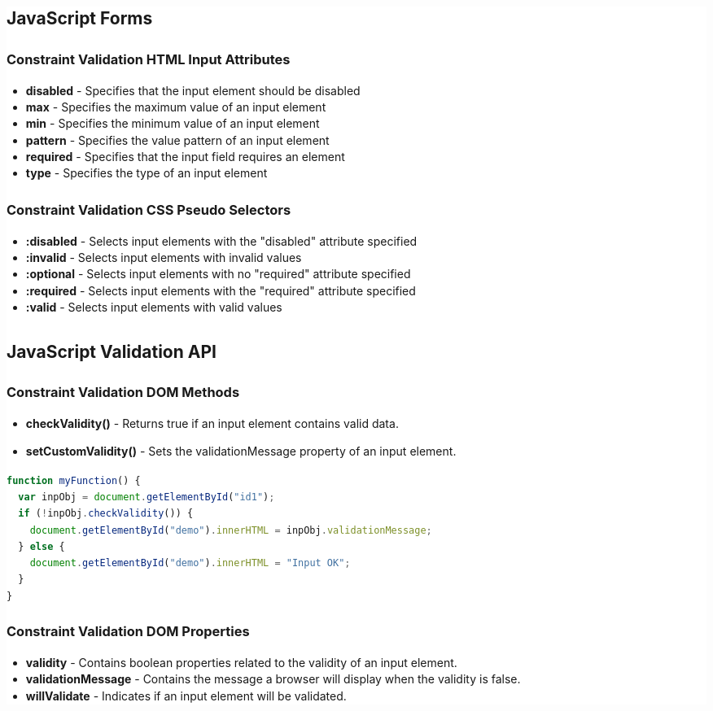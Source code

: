 



## JavaScript Forms

### Constraint Validation HTML Input Attributes

- **disabled** - Specifies that the input element should be disabled
- **max**	- Specifies the maximum value of an input element
- **min** -	Specifies the minimum value of an input element
- **pattern**	- Specifies the value pattern of an input element
- **required**	- Specifies that the input field requires an element
- **type** 	- Specifies the type of an input element




### Constraint Validation CSS Pseudo Selectors
- **:disabled** -	Selects input elements with the "disabled" attribute specified
- **:invalid** -	Selects input elements with invalid values
- **:optional** - Selects input elements with no "required" attribute specified
- **:required** -	Selects input elements with the "required" attribute specified
- **:valid** - Selects input elements with valid values





## JavaScript Validation API



### Constraint Validation DOM Methods
- **checkValidity()** -	Returns true if an input element contains valid data.

- **setCustomValidity()** -	Sets the validationMessage property of an input element.

```js 
function myFunction() {
  var inpObj = document.getElementById("id1");
  if (!inpObj.checkValidity()) {
    document.getElementById("demo").innerHTML = inpObj.validationMessage;
  } else {
    document.getElementById("demo").innerHTML = "Input OK";
  } 
} 
```




### Constraint Validation DOM Properties
- **validity** -	Contains boolean properties related to the validity of an input element.
- **validationMessage** -	Contains the message a browser will display when the validity is false.
- **willValidate** -	Indicates if an input element will be validated.

